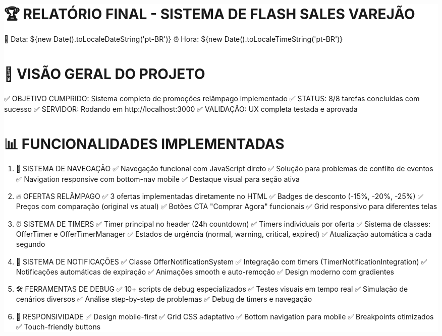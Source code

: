 🏆 RELATÓRIO FINAL - SISTEMA DE FLASH SALES VAREJÃO
================================================================

📅 Data: ${new Date().toLocaleDateString('pt-BR')}
⏰ Hora: ${new Date().toLocaleTimeString('pt-BR')}

🎯 VISÃO GERAL DO PROJETO
========================
✅ OBJETIVO CUMPRIDO: Sistema completo de promoções relâmpago implementado
✅ STATUS: 8/8 tarefas concluídas com sucesso
✅ SERVIDOR: Rodando em http://localhost:3000
✅ VALIDAÇÃO: UX completa testada e aprovada

📊 FUNCIONALIDADES IMPLEMENTADAS
===============================

1. 🧭 SISTEMA DE NAVEGAÇÃO
   ✅ Navegação funcional com JavaScript direto
   ✅ Solução para problemas de conflito de eventos
   ✅ Navigation responsive com bottom-nav mobile
   ✅ Destaque visual para seção ativa

2. 🔥 OFERTAS RELÂMPAGO
   ✅ 3 ofertas implementadas diretamente no HTML
   ✅ Badges de desconto (-15%, -20%, -25%)
   ✅ Preços com comparação (original vs atual)
   ✅ Botões CTA "Comprar Agora" funcionais
   ✅ Grid responsivo para diferentes telas

3. ⏰ SISTEMA DE TIMERS
   ✅ Timer principal no header (24h countdown)
   ✅ Timers individuais por oferta
   ✅ Sistema de classes: OfferTimer e OfferTimerManager
   ✅ Estados de urgência (normal, warning, critical, expired)
   ✅ Atualização automática a cada segundo

4. 🔔 SISTEMA DE NOTIFICAÇÕES
   ✅ Classe OfferNotificationSystem
   ✅ Integração com timers (TimerNotificationIntegration)
   ✅ Notificações automáticas de expiração
   ✅ Animações smooth e auto-remoção
   ✅ Design moderno com gradientes

5. 🛠️ FERRAMENTAS DE DEBUG
   ✅ 10+ scripts de debug especializados
   ✅ Testes visuais em tempo real
   ✅ Simulação de cenários diversos
   ✅ Análise step-by-step de problemas
   ✅ Debug de timers e navegação

6. 📱 RESPONSIVIDADE
   ✅ Design mobile-first
   ✅ Grid CSS adaptativo
   ✅ Bottom navigation para mobile
   ✅ Breakpoints otimizados
   ✅ Touch-friendly buttons
